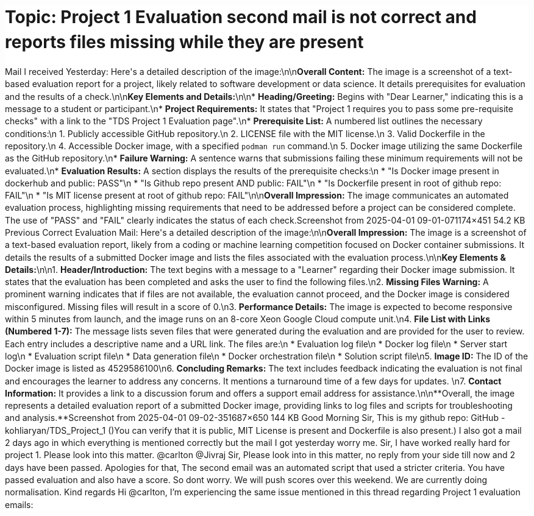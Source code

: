 # Topic: Project 1 Evaluation second mail is not correct and reports files missing while they are present

Mail I received Yesterday:
Here\'s a detailed description of the image:\n\n**Overall Content:** The image is a screenshot of a text-based evaluation report for a project, likely related to software development or data science. It details prerequisites for evaluation and the results of a check.\n\n**Key Elements and Details:**\n\n* **Heading/Greeting:** Begins with "Dear Learner," indicating this is a message to a student or participant.\n* **Project Requirements:** It states that "Project 1 requires you to pass some pre-requisite checks" with a link to the "TDS Project 1 Evaluation page".\n* **Prerequisite List:** A numbered list outlines the necessary conditions:\n 1. Publicly accessible GitHub repository.\n 2. LICENSE file with the MIT license.\n 3. Valid Dockerfile in the repository.\n 4. Accessible Docker image, with a specified `podman run` command.\n 5. Docker image utilizing the same Dockerfile as the GitHub repository.\n* **Failure Warning:** A sentence warns that submissions failing these minimum requirements will not be evaluated.\n* **Evaluation Results:** A section displays the results of the prerequisite checks:\n * "Is Docker image present in dockerhub and public: PASS"\n * "Is Github repo present AND public: FAIL"\n * "Is Dockerfile present in root of github repo: FAIL"\n * "Is MIT license present at root of github repo: FAIL"\n\n**Overall Impression:** The image communicates an automated evaluation process, highlighting missing requirements that need to be addressed before a project can be considered complete. The use of "PASS" and "FAIL" clearly indicates the status of each check.Screenshot from 2025-04-01 09-01-071174×451 54.2 KB
Previous Correct Evaluation Mail:
Here\'s a detailed description of the image:\n\n**Overall Impression:** The image is a screenshot of a text-based evaluation report, likely from a coding or machine learning competition focused on Docker container submissions. It details the results of a submitted Docker image and lists the files associated with the evaluation process.\n\n**Key Elements & Details:**\n\n1. **Header/Introduction:** The text begins with a message to a "Learner" regarding their Docker image submission. It states that the evaluation has been completed and asks the user to find the following files.\n2. **Missing Files Warning:** A prominent warning indicates that if files are not available, the evaluation cannot proceed, and the Docker image is considered misconfigured. Missing files will result in a score of 0.\n3. **Performance Details:** The image is expected to become responsive within 5 minutes from launch, and the image runs on an 8-core Xeon Google Cloud compute unit.\n4. **File List with Links (Numbered 1-7):** The message lists seven files that were generated during the evaluation and are provided for the user to review. Each entry includes a descriptive name and a URL link. The files are:\n * Evaluation log file\n * Docker log file\n * Server start log\n * Evaluation script file\n * Data generation file\n * Docker orchestration file\n * Solution script file\n5. **Image ID:** The ID of the Docker image is listed as 4529586100\n6. **Concluding Remarks:** The text includes feedback indicating the evaluation is not final and encourages the learner to address any concerns. It mentions a turnaround time of a few days for updates. \n7. **Contact Information:** It provides a link to a discussion forum and offers a support email address for assistance.\n\n**Overall, the image represents a detailed evaluation report of a submitted Docker image, providing links to log files and scripts for troubleshooting and analysis.**Screenshot from 2025-04-01 09-02-351687×650 144 KB
Good Morning Sir,
This is my github repo: GitHub - kohliaryan/TDS_Project_1 ()You can verify that it is public, MIT License is present and Dockerfile is also present.)
I also got a mail 2 days ago in which everything is mentioned correctly but the mail I got yesterday worry me.  Sir, I have worked really hard for project 1. Please look into this matter.
@carlton
@Jivraj Sir, Please look into in this matter, no reply from your side till now and 2 days have been passed.
Apologies for that,
The second email was an automated script that used a stricter criteria. You have passed evaluation and also have a score. So dont worry. We will push scores over this weekend. We are currently doing normalisation.
Kind regards
Hi @carlton,
I’m experiencing the same issue mentioned in this thread regarding Project 1 evaluation emails:

